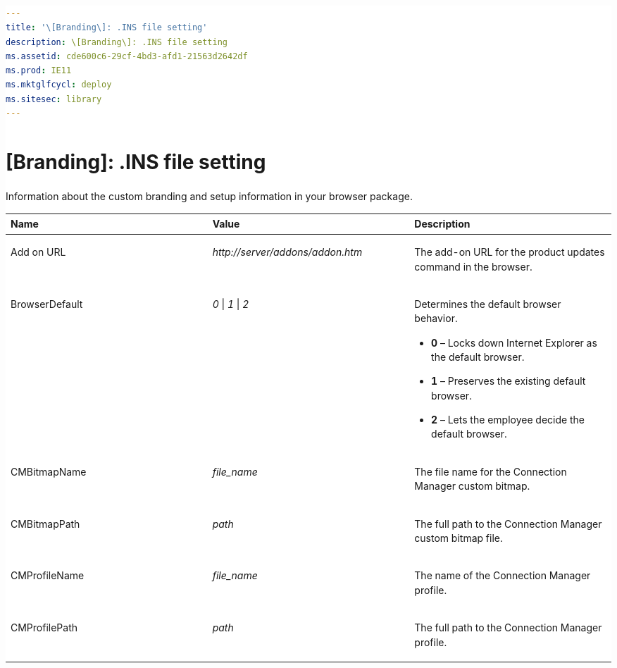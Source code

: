 ```yaml
---
title: '\[Branding\]: .INS file setting'
description: \[Branding\]: .INS file setting
ms.assetid: cde600c6-29cf-4bd3-afd1-21563d2642df
ms.prod: IE11
ms.mktglfcycl: deploy
ms.sitesec: library
---
```


# \[Branding\]: .INS file setting


Information about the custom branding and setup information in your browser package.

<table>
<colgroup>
<col width="33%" />
<col width="33%" />
<col width="33%" />
</colgroup>
<thead>
<tr class="header">
<th align="left">Name</th>
<th align="left">Value</th>
<th align="left">Description</th>
</tr>
</thead>
<tbody>
<tr class="odd">
<td align="left"><p>Add on URL</p></td>
<td align="left"><p><em>http://server/addons/addon.htm</em></p></td>
<td align="left"><p>The add-on URL for the product updates command in the browser.</p></td>
</tr>
<tr class="even">
<td align="left"><p>BrowserDefault</p></td>
<td align="left"><p><em>0</em> | <em>1</em> | <em>2</em></p></td>
<td align="left"><p>Determines the default browser behavior.</p>
<ul>
<li><p><strong>0</strong> – Locks down Internet Explorer as the default browser.</p></li>
<li><p><strong>1</strong> – Preserves the existing default browser.</p></li>
<li><p><strong>2</strong> – Lets the employee decide the default browser.</p></li>
</ul></td>
</tr>
<tr class="odd">
<td align="left"><p>CMBitmapName</p></td>
<td align="left"><p><em>file_name</em></p></td>
<td align="left"><p>The file name for the Connection Manager custom bitmap.</p></td>
</tr>
<tr class="even">
<td align="left"><p>CMBitmapPath</p></td>
<td align="left"><p><em>path</em></p></td>
<td align="left"><p>The full path to the Connection Manager custom bitmap file.</p></td>
</tr>
<tr class="odd">
<td align="left"><p>CMProfileName</p></td>
<td align="left"><p><em>file_name</em></p></td>
<td align="left"><p>The name of the Connection Manager profile.</p></td>
</tr>
<tr class="even">
<td align="left"><p>CMProfilePath</p></td>
<td align="left"><p><em>path</em></p></td>
<td align="left"><p>The full path to the Connection Manager profile.</p></td>